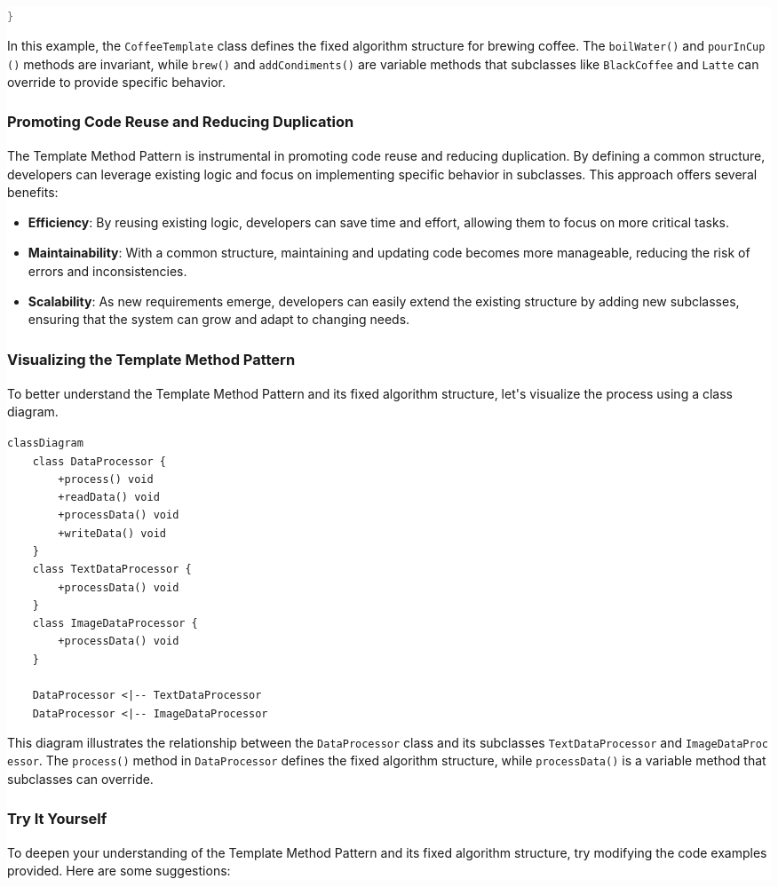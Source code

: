 ```java
}
```

In this example, the `CoffeeTemplate` class defines the fixed algorithm structure for brewing coffee. The `boilWater()` and `pourInCup()` methods are invariant, while `brew()` and `addCondiments()` are variable methods that subclasses like `BlackCoffee` and `Latte` can override to provide specific behavior.

### Promoting Code Reuse and Reducing Duplication

The Template Method Pattern is instrumental in promoting code reuse and reducing duplication. By defining a common structure, developers can leverage existing logic and focus on implementing specific behavior in subclasses. This approach offers several benefits:

- **Efficiency**: By reusing existing logic, developers can save time and effort, allowing them to focus on more critical tasks.

- **Maintainability**: With a common structure, maintaining and updating code becomes more manageable, reducing the risk of errors and inconsistencies.

- **Scalability**: As new requirements emerge, developers can easily extend the existing structure by adding new subclasses, ensuring that the system can grow and adapt to changing needs.

### Visualizing the Template Method Pattern

To better understand the Template Method Pattern and its fixed algorithm structure, let's visualize the process using a class diagram.

```mermaid
classDiagram
    class DataProcessor {
        +process() void
        +readData() void
        +processData() void
        +writeData() void
    }
    class TextDataProcessor {
        +processData() void
    }
    class ImageDataProcessor {
        +processData() void
    }

    DataProcessor <|-- TextDataProcessor
    DataProcessor <|-- ImageDataProcessor
```

This diagram illustrates the relationship between the `DataProcessor` class and its subclasses `TextDataProcessor` and `ImageDataProcessor`. The `process()` method in `DataProcessor` defines the fixed algorithm structure, while `processData()` is a variable method that subclasses can override.

### Try It Yourself

To deepen your understanding of the Template Method Pattern and its fixed algorithm structure, try modifying the code examples provided. Here are some suggestions:
